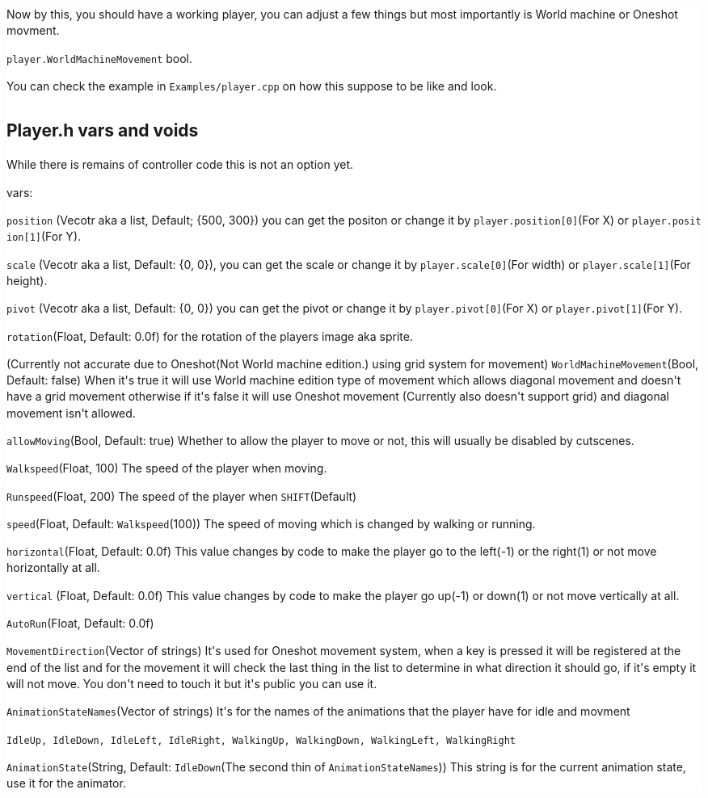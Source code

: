 Now by this, you should have a working player, you can adjust a few things but most importantly is World machine or Oneshot movment.

`player.WorldMachineMovement` bool.

You can check the example in `Examples/player.cpp` on how this suppose to be like and look.

## Player.h vars and voids
While there is remains of controller code this is not an option yet.

vars:

`position` (Vecotr aka a list, Default; {500, 300}) you can get the positon or change it by `player.position[0]`(For X) or `player.position[1]`(For Y).

`scale` (Vecotr aka a list, Default: {0, 0}), you can get the scale or change it by `player.scale[0]`(For width) or `player.scale[1]`(For height).

`pivot` (Vecotr aka a list, Default: {0, 0}) you can get the pivot or change it by `player.pivot[0]`(For X) or `player.pivot[1]`(For Y).

`rotation`(Float, Default: 0.0f) for the rotation of the players image aka sprite.

(Currently not accurate due to Oneshot(Not World machine edition.) using grid system for movement)
`WorldMachineMovement`(Bool, Default: false) When it's true it will use World machine edition type of movement which allows diagonal movement and doesn't have a grid movement otherwise if it's false it will use Oneshot movement (Currently also doesn't support grid) and diagonal movement isn't allowed.

`allowMoving`(Bool, Default: true) Whether to allow the player to move or not, this will usually be disabled by cutscenes.

`Walkspeed`(Float, 100) The speed of the player when moving.

`Runspeed`(Float, 200) The speed of the player when `SHIFT`(Default)

`speed`(Float, Default: `Walkspeed`(100)) The speed of moving which is changed by walking or running.

`horizontal`(Float, Default: 0.0f) This value changes by code to make the player go to the left(-1) or the right(1) or not move horizontally at all.

`vertical` (Float, Default: 0.0f) This value changes by code to make the player go up(-1) or down(1) or not move vertically at all.

`AutoRun`(Float, Default: 0.0f) 

`MovementDirection`(Vector of strings) It's used for Oneshot movement system, when a key is pressed it will be registered at the end of the list and for the movement it will check the last thing in the list to determine in what direction it should go, if it's empty it will not move. You don't need to touch it but it's public you can use it.

`AnimationStateNames`(Vector of strings) It's for the names of the animations that the player have for idle and movment

`IdleUp, IdleDown, IdleLeft, IdleRight, WalkingUp, WalkingDown, WalkingLeft, WalkingRight`

`AnimationState`(String, Default: `IdleDown`(The second thin of `AnimationStateNames`)) This string is for the current animation state, use it for the animator.
